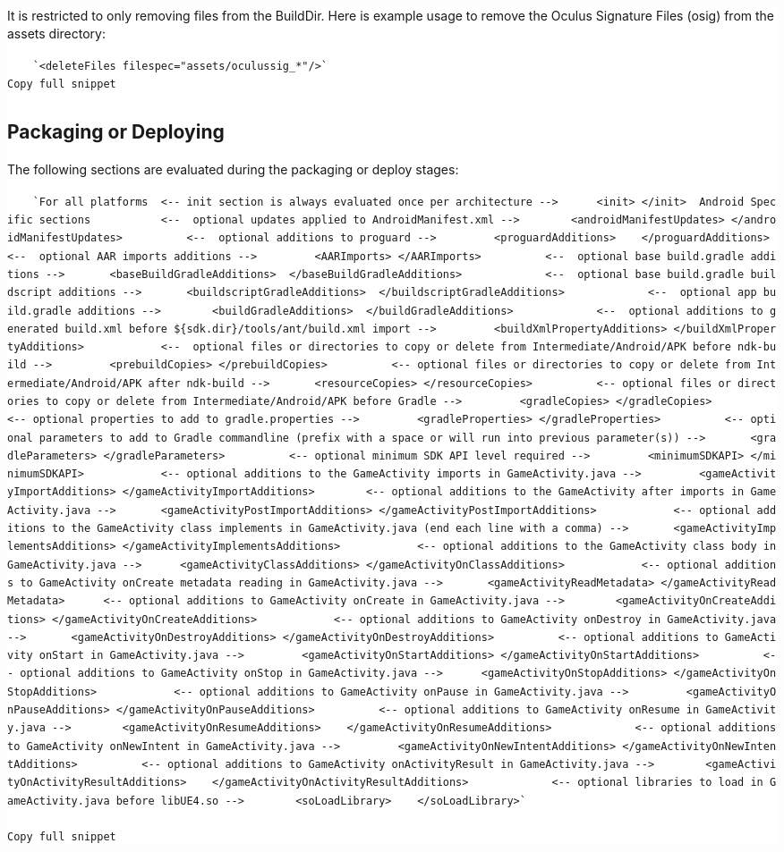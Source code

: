 It is restricted to only removing files from the BuildDir. Here is example usage to remove the Oculus Signature Files (osig) from the assets directory:

```
	`<deleteFiles filespec="assets/oculussig_*"/>`
Copy full snippet
```
<deleteFiles filespec="assets/oculussig\_\*"/>

## Packaging or Deploying

The following sections are evaluated during the packaging or deploy stages:

```
	`For all platforms 	<-- init section is always evaluated once per architecture --> 		<init> </init> 	Android Specific sections 			<--  optional updates applied to AndroidManifest.xml --> 		<androidManifestUpdates> </androidManifestUpdates> 			<--  optional additions to proguard --> 		<proguardAdditions>    </proguardAdditions> 			<--  optional AAR imports additions --> 		<AARImports> </AARImports> 			<--  optional base build.gradle additions --> 		<baseBuildGradleAdditions>  </baseBuildGradleAdditions> 			<--  optional base build.gradle buildscript additions --> 		<buildscriptGradleAdditions>  </buildscriptGradleAdditions> 			<--  optional app build.gradle additions --> 		<buildGradleAdditions>  </buildGradleAdditions> 			<--  optional additions to generated build.xml before ${sdk.dir}/tools/ant/build.xml import --> 		<buildXmlPropertyAdditions> </buildXmlPropertyAdditions> 			<--  optional files or directories to copy or delete from Intermediate/Android/APK before ndk-build --> 		<prebuildCopies> </prebuildCopies> 			<-- optional files or directories to copy or delete from Intermediate/Android/APK after ndk-build --> 		<resourceCopies> </resourceCopies> 			<-- optional files or directories to copy or delete from Intermediate/Android/APK before Gradle --> 		<gradleCopies> </gradleCopies> 			<-- optional properties to add to gradle.properties --> 		<gradleProperties> </gradleProperties> 			<-- optional parameters to add to Gradle commandline (prefix with a space or will run into previous parameter(s)) --> 		<gradleParameters> </gradleParameters> 			<-- optional minimum SDK API level required --> 		<minimumSDKAPI> </minimumSDKAPI> 			<-- optional additions to the GameActivity imports in GameActivity.java --> 		<gameActivityImportAdditions> </gameActivityImportAdditions> 		<-- optional additions to the GameActivity after imports in GameActivity.java --> 		<gameActivityPostImportAdditions> </gameActivityPostImportAdditions> 			<-- optional additions to the GameActivity class implements in GameActivity.java (end each line with a comma) --> 		<gameActivityImplementsAdditions> </gameActivityImplementsAdditions> 			<-- optional additions to the GameActivity class body in GameActivity.java --> 		<gameActivityClassAdditions> </gameActivityOnClassAdditions> 			<-- optional additions to GameActivity onCreate metadata reading in GameActivity.java --> 		<gameActivityReadMetadata> </gameActivityReadMetadata> 		<-- optional additions to GameActivity onCreate in GameActivity.java --> 		<gameActivityOnCreateAdditions> </gameActivityOnCreateAdditions> 			<-- optional additions to GameActivity onDestroy in GameActivity.java --> 		<gameActivityOnDestroyAdditions> </gameActivityOnDestroyAdditions> 			<-- optional additions to GameActivity onStart in GameActivity.java --> 		<gameActivityOnStartAdditions> </gameActivityOnStartAdditions> 			<-- optional additions to GameActivity onStop in GameActivity.java --> 		<gameActivityOnStopAdditions> </gameActivityOnStopAdditions> 			<-- optional additions to GameActivity onPause in GameActivity.java --> 		<gameActivityOnPauseAdditions> </gameActivityOnPauseAdditions> 			<-- optional additions to GameActivity onResume in GameActivity.java --> 		<gameActivityOnResumeAdditions>    </gameActivityOnResumeAdditions> 			<-- optional additions to GameActivity onNewIntent in GameActivity.java --> 		<gameActivityOnNewIntentAdditions> </gameActivityOnNewIntentAdditions> 			<-- optional additions to GameActivity onActivityResult in GameActivity.java --> 		<gameActivityOnActivityResultAdditions>    </gameActivityOnActivityResultAdditions> 			<-- optional libraries to load in GameActivity.java before libUE4.so --> 		<soLoadLibrary>    </soLoadLibrary>`

Copy full snippet
```